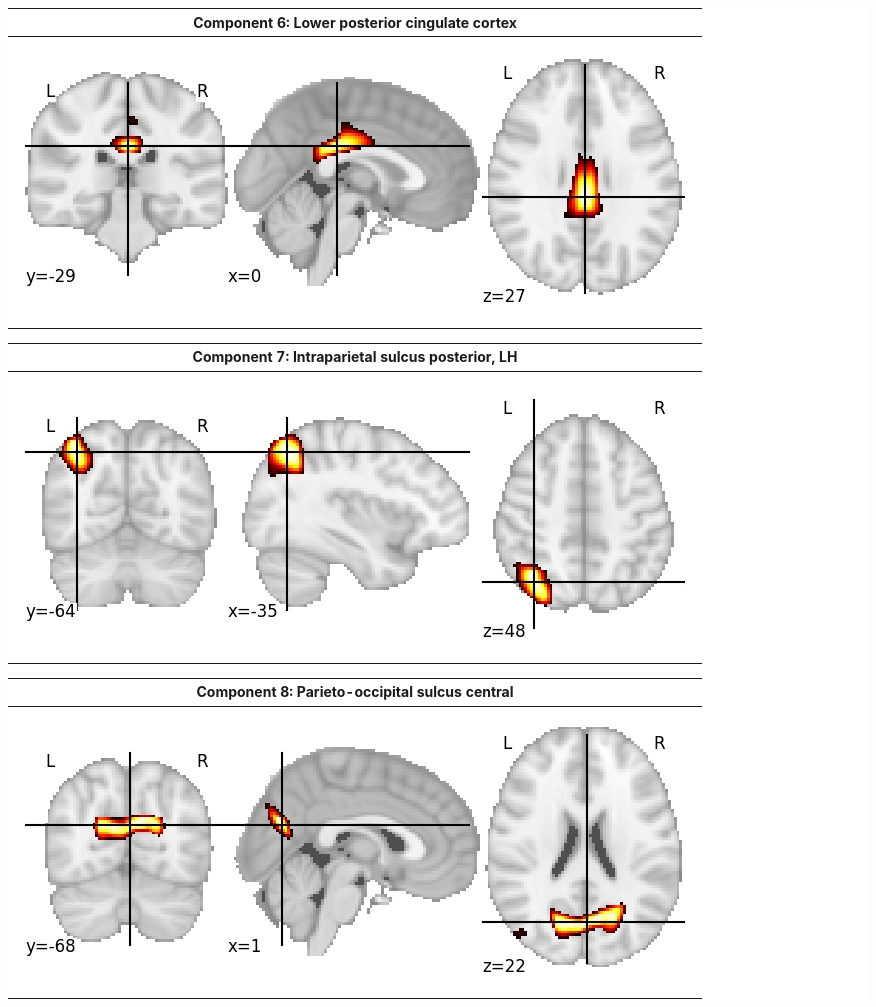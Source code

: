 | Component 6: Lower posterior cingulate cortex |
|:---:|
| [![Component 6: Lower posterior cingulate cortex](128/final/5.jpg "Component 6: Lower posterior cingulate cortex")](https://parietal-inria.github.io/MODL_atlas/128/html/6.html) |

| Component 7: Intraparietal sulcus posterior, LH |
|:---:|
| [![Component 7: Intraparietal sulcus posterior, LH](128/final/6.jpg "Component 7: Intraparietal sulcus posterior, LH")](https://parietal-inria.github.io/MODL_atlas/128/html/7.html) |

| Component 8: Parieto-occipital sulcus central |
|:---:|
| [![Component 8: Parieto-occipital sulcus central](128/final/7.jpg "Component 8: Parieto-occipital sulcus central")](https://parietal-inria.github.io/MODL_atlas/128/html/8.html) |
